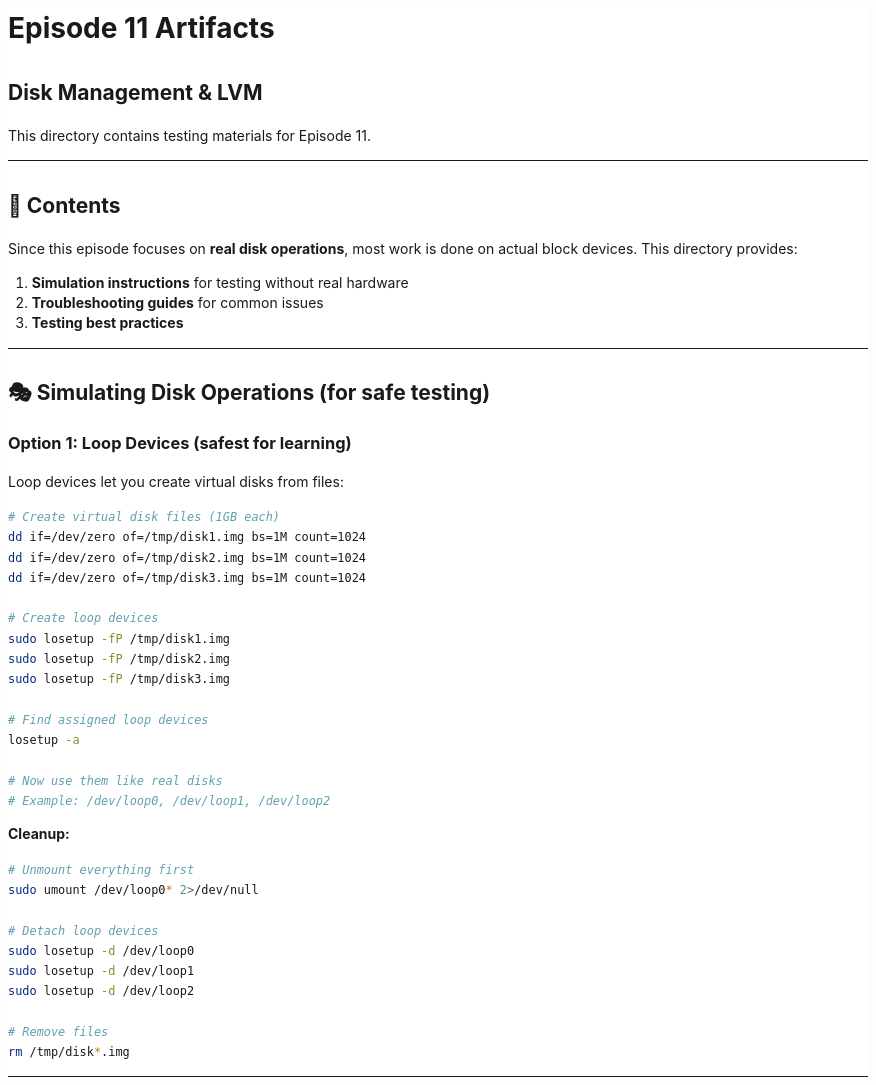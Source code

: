 # Episode 11 Artifacts
## Disk Management & LVM

This directory contains testing materials for Episode 11.

---

## 📁 Contents

Since this episode focuses on **real disk operations**, most work is done on actual block devices. This directory provides:

1. **Simulation instructions** for testing without real hardware
2. **Troubleshooting guides** for common issues
3. **Testing best practices**

---

## 🎭 Simulating Disk Operations (for safe testing)

### Option 1: Loop Devices (safest for learning)

Loop devices let you create virtual disks from files:

```bash
# Create virtual disk files (1GB each)
dd if=/dev/zero of=/tmp/disk1.img bs=1M count=1024
dd if=/dev/zero of=/tmp/disk2.img bs=1M count=1024
dd if=/dev/zero of=/tmp/disk3.img bs=1M count=1024

# Create loop devices
sudo losetup -fP /tmp/disk1.img
sudo losetup -fP /tmp/disk2.img
sudo losetup -fP /tmp/disk3.img

# Find assigned loop devices
losetup -a

# Now use them like real disks
# Example: /dev/loop0, /dev/loop1, /dev/loop2
```

**Cleanup:**
```bash
# Unmount everything first
sudo umount /dev/loop0* 2>/dev/null

# Detach loop devices
sudo losetup -d /dev/loop0
sudo losetup -d /dev/loop1
sudo losetup -d /dev/loop2

# Remove files
rm /tmp/disk*.img
```

---